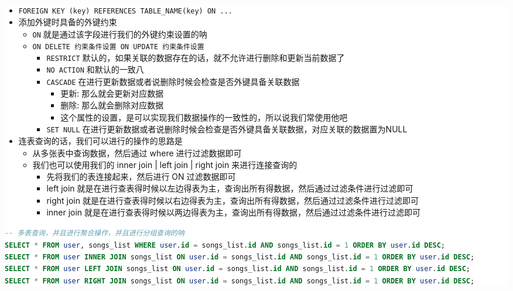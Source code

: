   * `FOREIGN KEY (key) REFERENCES TABLE_NAME(key) ON ...`
* 添加外键时具备的外键约束
  * `ON` 就是通过该字段进行我们的外键约束设置的呐
  * `ON DELETE 约束条件设置 ON UPDATE 约束条件设置`
    * `RESTRICT` 默认的，如果关联的数据存在的话，就不允许进行删除和更新当前数据了
    * `NO ACTION` 和默认的一致八
    * `CASCADE` 在进行更新数据或者说删除时候会检查是否外键具备关联数据
      * 更新: 那么就会更新对应数据
      * 删除: 那么就会删除对应数据
      * 这个属性的设置，是可以实现我们数据操作的一致性的，所以说我们常使用他吧
    * `SET NULL` 在进行更新数据或者说删除时候会检查是否外键具备关联数据，对应关联的数据置为NULL
* 连表查询的话，我们可以进行的操作的思路是
  * 从多张表中查询数据，然后通过 where 进行过滤数据即可
  * 我们也可以使用我们的 inner join | left join | right join 来进行连接查询的
    * 先将我们的表连接起来，然后进行 ON 过滤数据即可
    * left join 就是在进行查表得时候以左边得表为主，查询出所有得数据，然后通过过滤条件进行过滤即可
    * right join 就是在进行查表得时候以右边得表为主，查询出所有得数据，然后通过过滤条件进行过滤即可
    * inner join 就是在进行查表得时候以两边得表为主，查询出所有得数据，然后通过过滤条件进行过滤即可
```sql
-- 多表查询，并且进行聚合操作，并且进行分组查询的呐
SELECT * FROM user, songs_list WHERE user.id = songs_list.id AND songs_list.id = 1 ORDER BY user.id DESC;
SELECT * FROM user INNER JOIN songs_list ON user.id = songs_list.id AND songs_list.id = 1 ORDER BY user.id DESC;
SELECT * FROM user LEFT JOIN songs_list ON user.id = songs_list.id AND songs_list.id = 1 ORDER BY user.id DESC;
SELECT * FROM user RIGHT JOIN songs_list ON user.id = songs_list.id AND songs_list.id = 1 ORDER BY user.id DESC;
```
